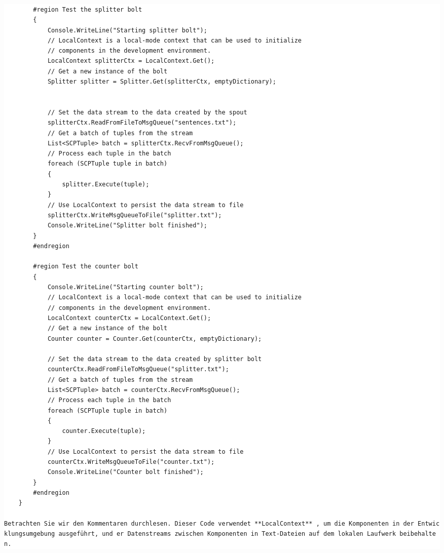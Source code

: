            #region Test the splitter bolt
            {
                Console.WriteLine("Starting splitter bolt");
                // LocalContext is a local-mode context that can be used to initialize
                // components in the development environment.
                LocalContext splitterCtx = LocalContext.Get();
                // Get a new instance of the bolt
                Splitter splitter = Splitter.Get(splitterCtx, emptyDictionary);


                // Set the data stream to the data created by the spout
                splitterCtx.ReadFromFileToMsgQueue("sentences.txt");
                // Get a batch of tuples from the stream
                List<SCPTuple> batch = splitterCtx.RecvFromMsgQueue();
                // Process each tuple in the batch
                foreach (SCPTuple tuple in batch)
                {
                    splitter.Execute(tuple);
                }
                // Use LocalContext to persist the data stream to file
                splitterCtx.WriteMsgQueueToFile("splitter.txt");
                Console.WriteLine("Splitter bolt finished");
            }
            #endregion

            #region Test the counter bolt
            {
                Console.WriteLine("Starting counter bolt");
                // LocalContext is a local-mode context that can be used to initialize
                // components in the development environment.
                LocalContext counterCtx = LocalContext.Get();
                // Get a new instance of the bolt
                Counter counter = Counter.Get(counterCtx, emptyDictionary);

                // Set the data stream to the data created by splitter bolt
                counterCtx.ReadFromFileToMsgQueue("splitter.txt");
                // Get a batch of tuples from the stream
                List<SCPTuple> batch = counterCtx.RecvFromMsgQueue();
                // Process each tuple in the batch
                foreach (SCPTuple tuple in batch)
                {
                    counter.Execute(tuple);
                }
                // Use LocalContext to persist the data stream to file
                counterCtx.WriteMsgQueueToFile("counter.txt");
                Console.WriteLine("Counter bolt finished");
            }
            #endregion
        }

    Betrachten Sie wir den Kommentaren durchlesen. Dieser Code verwendet **LocalContext** , um die Komponenten in der Entwicklungsumgebung ausgeführt, und er Datenstreams zwischen Komponenten in Text-Dateien auf dem lokalen Laufwerk beibehalten.
